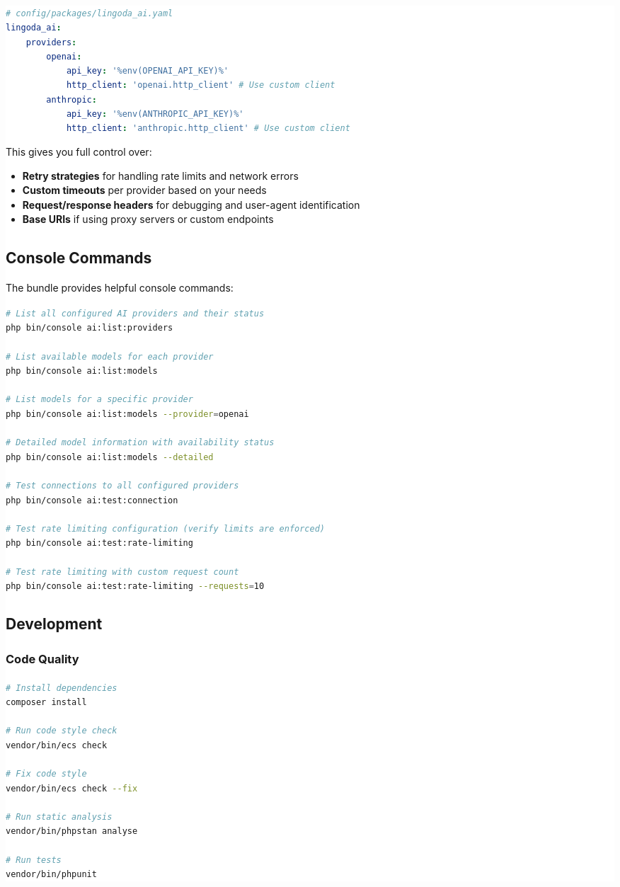 ```yaml
# config/packages/lingoda_ai.yaml  
lingoda_ai:
    providers:
        openai:
            api_key: '%env(OPENAI_API_KEY)%'
            http_client: 'openai.http_client' # Use custom client
        anthropic:
            api_key: '%env(ANTHROPIC_API_KEY)%'
            http_client: 'anthropic.http_client' # Use custom client
```

This gives you full control over:
- **Retry strategies** for handling rate limits and network errors
- **Custom timeouts** per provider based on your needs  
- **Request/response headers** for debugging and user-agent identification
- **Base URIs** if using proxy servers or custom endpoints

## Console Commands

The bundle provides helpful console commands:

```bash
# List all configured AI providers and their status
php bin/console ai:list:providers

# List available models for each provider
php bin/console ai:list:models

# List models for a specific provider
php bin/console ai:list:models --provider=openai

# Detailed model information with availability status  
php bin/console ai:list:models --detailed

# Test connections to all configured providers
php bin/console ai:test:connection

# Test rate limiting configuration (verify limits are enforced)
php bin/console ai:test:rate-limiting

# Test rate limiting with custom request count
php bin/console ai:test:rate-limiting --requests=10
```

## Development

### Code Quality

```bash
# Install dependencies  
composer install

# Run code style check
vendor/bin/ecs check

# Fix code style
vendor/bin/ecs check --fix

# Run static analysis
vendor/bin/phpstan analyse

# Run tests
vendor/bin/phpunit
```